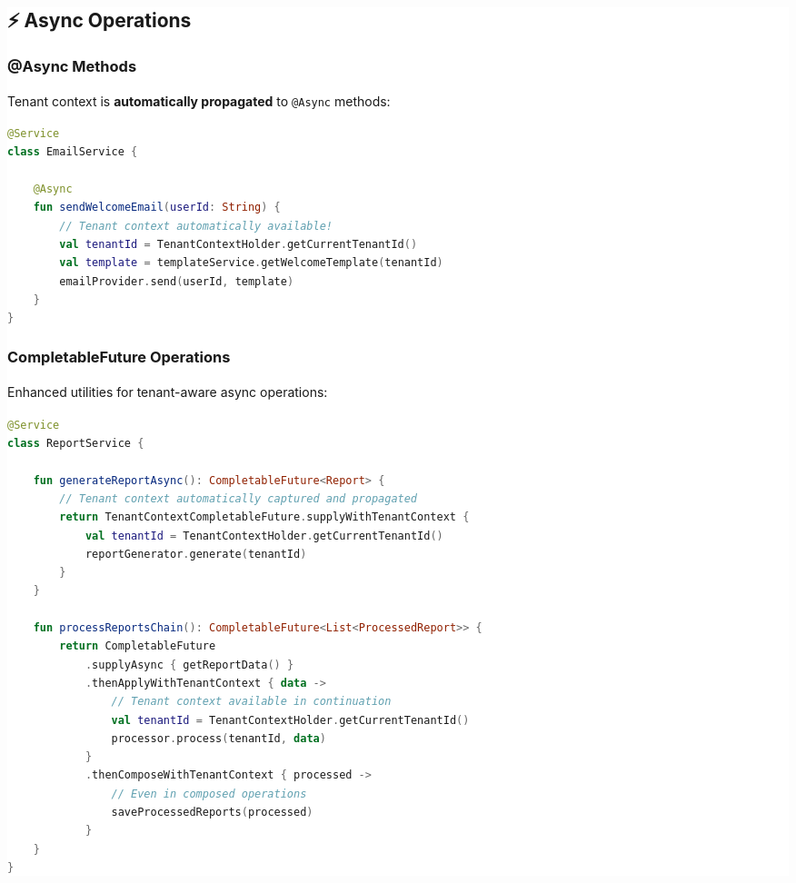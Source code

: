 ## ⚡ Async Operations

### @Async Methods

Tenant context is **automatically propagated** to `@Async` methods:

```kotlin
@Service
class EmailService {

    @Async
    fun sendWelcomeEmail(userId: String) {
        // Tenant context automatically available!
        val tenantId = TenantContextHolder.getCurrentTenantId()
        val template = templateService.getWelcomeTemplate(tenantId)
        emailProvider.send(userId, template)
    }
}
```

### CompletableFuture Operations

Enhanced utilities for tenant-aware async operations:

```kotlin
@Service
class ReportService {

    fun generateReportAsync(): CompletableFuture<Report> {
        // Tenant context automatically captured and propagated
        return TenantContextCompletableFuture.supplyWithTenantContext {
            val tenantId = TenantContextHolder.getCurrentTenantId()
            reportGenerator.generate(tenantId)
        }
    }

    fun processReportsChain(): CompletableFuture<List<ProcessedReport>> {
        return CompletableFuture
            .supplyAsync { getReportData() }
            .thenApplyWithTenantContext { data ->
                // Tenant context available in continuation
                val tenantId = TenantContextHolder.getCurrentTenantId()
                processor.process(tenantId, data)
            }
            .thenComposeWithTenantContext { processed ->
                // Even in composed operations
                saveProcessedReports(processed)
            }
    }
}
```
